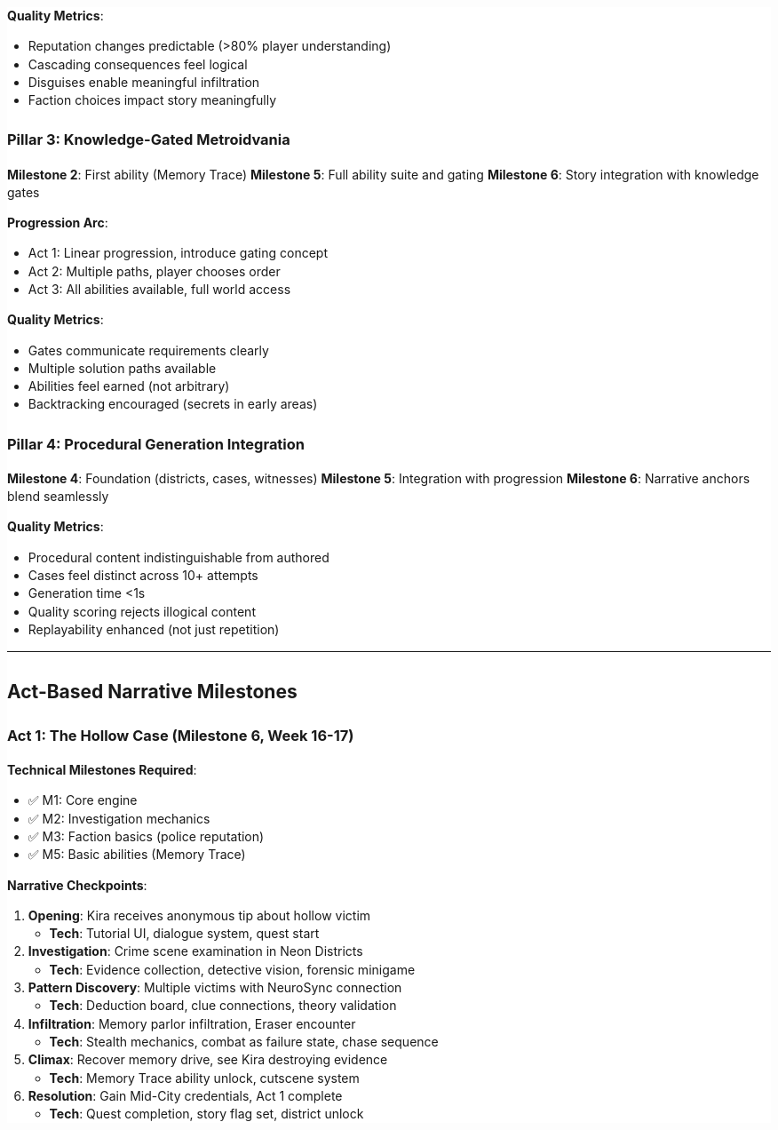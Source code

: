 **Quality Metrics**:
- Reputation changes predictable (>80% player understanding)
- Cascading consequences feel logical
- Disguises enable meaningful infiltration
- Faction choices impact story meaningfully

### Pillar 3: Knowledge-Gated Metroidvania

**Milestone 2**: First ability (Memory Trace)
**Milestone 5**: Full ability suite and gating
**Milestone 6**: Story integration with knowledge gates

**Progression Arc**:
- Act 1: Linear progression, introduce gating concept
- Act 2: Multiple paths, player chooses order
- Act 3: All abilities available, full world access

**Quality Metrics**:
- Gates communicate requirements clearly
- Multiple solution paths available
- Abilities feel earned (not arbitrary)
- Backtracking encouraged (secrets in early areas)

### Pillar 4: Procedural Generation Integration

**Milestone 4**: Foundation (districts, cases, witnesses)
**Milestone 5**: Integration with progression
**Milestone 6**: Narrative anchors blend seamlessly

**Quality Metrics**:
- Procedural content indistinguishable from authored
- Cases feel distinct across 10+ attempts
- Generation time <1s
- Quality scoring rejects illogical content
- Replayability enhanced (not just repetition)

---

## Act-Based Narrative Milestones

### Act 1: The Hollow Case (Milestone 6, Week 16-17)

**Technical Milestones Required**:
- ✅ M1: Core engine
- ✅ M2: Investigation mechanics
- ✅ M3: Faction basics (police reputation)
- ✅ M5: Basic abilities (Memory Trace)

**Narrative Checkpoints**:
1. **Opening**: Kira receives anonymous tip about hollow victim
   - **Tech**: Tutorial UI, dialogue system, quest start
2. **Investigation**: Crime scene examination in Neon Districts
   - **Tech**: Evidence collection, detective vision, forensic minigame
3. **Pattern Discovery**: Multiple victims with NeuroSync connection
   - **Tech**: Deduction board, clue connections, theory validation
4. **Infiltration**: Memory parlor infiltration, Eraser encounter
   - **Tech**: Stealth mechanics, combat as failure state, chase sequence
5. **Climax**: Recover memory drive, see Kira destroying evidence
   - **Tech**: Memory Trace ability unlock, cutscene system
6. **Resolution**: Gain Mid-City credentials, Act 1 complete
   - **Tech**: Quest completion, story flag set, district unlock
